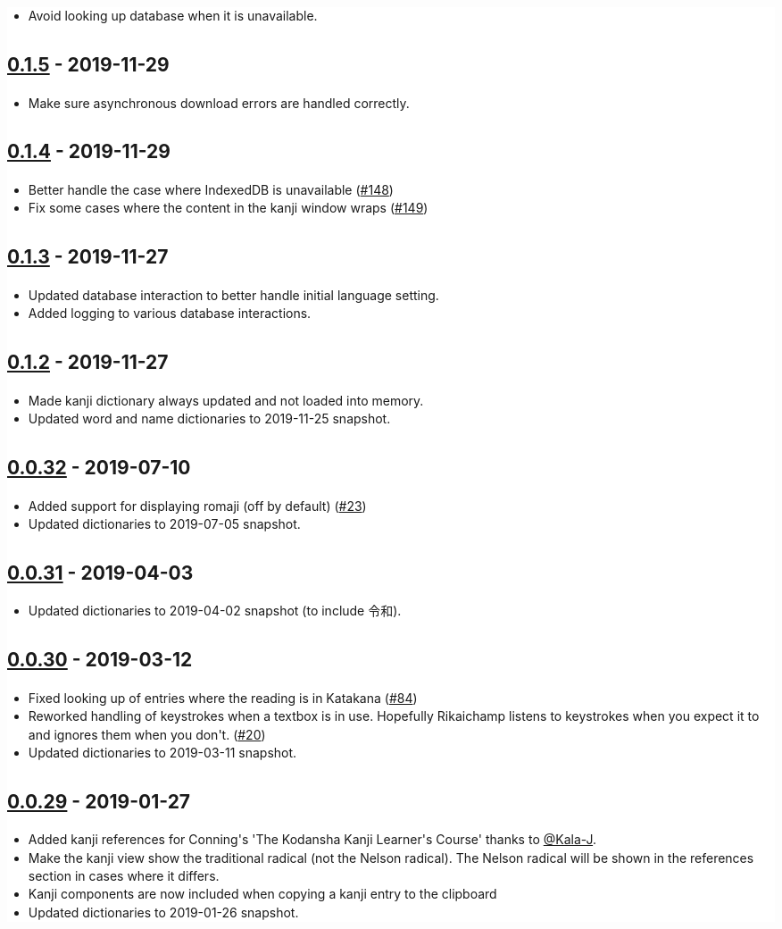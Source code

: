 - Avoid looking up database when it is unavailable.

## [0.1.5] - 2019-11-29

- Make sure asynchronous download errors are handled correctly.

## [0.1.4] - 2019-11-29

- Better handle the case where IndexedDB is unavailable
  ([#148](https://github.com/birchill/10ten-ja-reader/issues/148))
- Fix some cases where the content in the kanji window wraps
  ([#149](https://github.com/birchill/10ten-ja-reader/issues/149))

## [0.1.3] - 2019-11-27

- Updated database interaction to better handle initial language setting.
- Added logging to various database interactions.

## [0.1.2] - 2019-11-27

- Made kanji dictionary always updated and not loaded into memory.
- Updated word and name dictionaries to 2019-11-25 snapshot.

## [0.0.32] - 2019-07-10

- Added support for displaying romaji (off by default)
  ([#23](https://github.com/birchill/10ten-ja-reader/issues/23))
- Updated dictionaries to 2019-07-05 snapshot.

## [0.0.31] - 2019-04-03

- Updated dictionaries to 2019-04-02 snapshot (to include 令和).

## [0.0.30] - 2019-03-12

- Fixed looking up of entries where the reading is in Katakana
  ([#84](https://github.com/birchill/10ten-ja-reader/issues/84))
- Reworked handling of keystrokes when a textbox is in use.
  Hopefully Rikaichamp listens to keystrokes when you expect it to and ignores
  them when you don't.
  ([#20](https://github.com/birchill/10ten-ja-reader/issues/20))
- Updated dictionaries to 2019-03-11 snapshot.

## [0.0.29] - 2019-01-27

- Added kanji references for Conning's 'The Kodansha Kanji Learner's Course'
  thanks to [@Kala-J](https://github.com/Kala-J).
- Make the kanji view show the traditional radical (not the Nelson radical).
  The Nelson radical will be shown in the references section in cases where it
  differs.
- Kanji components are now included when copying a kanji entry to the clipboard
- Updated dictionaries to 2019-01-26 snapshot.


[unreleased]: https://github.com/birchill/10ten-ja-reader/compare/v1.8.3...HEAD
[1.8.3]: https://github.com/birchill/10ten-ja-reader/compare/v1.8.3...v1.7.1
[1.7.1]: https://github.com/birchill/10ten-ja-reader/compare/v1.7.1...v1.7.0
[1.7.0]: https://github.com/birchill/10ten-ja-reader/compare/v1.6.1...v1.7.0
[1.6.1]: https://github.com/birchill/10ten-ja-reader/compare/v1.6.0...v1.6.1
[1.6.0]: https://github.com/birchill/10ten-ja-reader/compare/v1.5.0...v1.6.0
[1.5.0]: https://github.com/birchill/10ten-ja-reader/compare/v1.4.8...v1.5.0
[1.4.8]: https://github.com/birchill/10ten-ja-reader/compare/v1.4.7...v1.4.8
[1.4.7]: https://github.com/birchill/10ten-ja-reader/compare/v1.4.3...v1.4.7
[1.4.3]: https://github.com/birchill/10ten-ja-reader/compare/v1.4.2...v1.4.3
[1.4.2]: https://github.com/birchill/10ten-ja-reader/compare/v1.4.1...v1.4.2
[1.4.1]: https://github.com/birchill/10ten-ja-reader/compare/v1.4.0...v1.4.1
[1.4.0]: https://github.com/birchill/10ten-ja-reader/compare/v1.3.6...v1.4.0
[1.3.6]: https://github.com/birchill/10ten-ja-reader/compare/v1.3.5...v1.3.6
[1.3.5]: https://github.com/birchill/10ten-ja-reader/compare/v1.3.4...v1.3.5
[1.3.4]: https://github.com/birchill/10ten-ja-reader/compare/v1.3.3...v1.3.4
[1.3.3]: https://github.com/birchill/10ten-ja-reader/compare/v1.3.2...v1.3.3
[1.3.2]: https://github.com/birchill/10ten-ja-reader/compare/v1.3.1...v1.3.2
[1.3.1]: https://github.com/birchill/10ten-ja-reader/compare/v1.3.0...v1.3.1
[1.3.0]: https://github.com/birchill/10ten-ja-reader/compare/v1.2.3...v1.3.0
[1.2.3]: https://github.com/birchill/10ten-ja-reader/compare/v1.2.2...v1.2.3
[1.2.2]: https://github.com/birchill/10ten-ja-reader/compare/v1.2.1...v1.2.2
[1.2.1]: https://github.com/birchill/10ten-ja-reader/compare/v1.2.0...v1.2.1
[1.2.0]: https://github.com/birchill/10ten-ja-reader/compare/v1.1.4...v1.2.0
[1.1.4]: https://github.com/birchill/10ten-ja-reader/compare/v1.1.3...v1.1.4
[1.1.3]: https://github.com/birchill/10ten-ja-reader/compare/v1.1.2...v1.1.3
[1.1.2]: https://github.com/birchill/10ten-ja-reader/compare/v1.1.1...v1.1.2
[1.1.1]: https://github.com/birchill/10ten-ja-reader/compare/v1.0.0...v1.1.1
[1.0.0]: https://github.com/birchill/10ten-ja-reader/compare/v1.5.14...v1.0.0
[0.5.14]: https://github.com/birchill/10ten-ja-reader/compare/v1.5.13...v0.5.14
[0.5.13]: https://github.com/birchill/10ten-ja-reader/compare/v0.5.12...v0.5.13
[0.5.12]: https://github.com/birchill/10ten-ja-reader/compare/v0.5.10...v0.5.12
[0.5.10]: https://github.com/birchill/10ten-ja-reader/compare/v0.5.8...v0.5.10
[0.5.8]: https://github.com/birchill/10ten-ja-reader/compare/v0.5.7...v0.5.8
[0.5.7]: https://github.com/birchill/10ten-ja-reader/compare/v0.5.5...v0.5.7
[0.5.5]: https://github.com/birchill/10ten-ja-reader/compare/v0.5.3...v0.5.5
[0.5.3]: https://github.com/birchill/10ten-ja-reader/compare/v0.5.2...v0.5.3
[0.5.2]: https://github.com/birchill/10ten-ja-reader/compare/v0.5.1...v0.5.2
[0.5.1]: https://github.com/birchill/10ten-ja-reader/compare/v0.5.0...v0.5.1
[0.5.0]: https://github.com/birchill/10ten-ja-reader/compare/v0.4.0...v0.5.0
[0.4.0]: https://github.com/birchill/10ten-ja-reader/compare/v0.3.5...v0.4.0
[0.3.5]: https://github.com/birchill/10ten-ja-reader/compare/v0.3.4...v0.3.5
[0.3.4]: https://github.com/birchill/10ten-ja-reader/compare/v0.3.3...v0.3.4
[0.3.3]: https://github.com/birchill/10ten-ja-reader/compare/v0.3.2...v0.3.3
[0.3.2]: https://github.com/birchill/10ten-ja-reader/compare/v0.3.1...v0.3.2
[0.3.1]: https://github.com/birchill/10ten-ja-reader/compare/v0.3.0...v0.3.1
[0.3.0]: https://github.com/birchill/10ten-ja-reader/compare/v0.2.6...v0.3.0
[0.2.6]: https://github.com/birchill/10ten-ja-reader/compare/v0.2.5...v0.2.6
[0.2.5]: https://github.com/birchill/10ten-ja-reader/compare/v0.2.4...v0.2.5
[0.2.4]: https://github.com/birchill/10ten-ja-reader/compare/v0.2.3...v0.2.4
[0.2.3]: https://github.com/birchill/10ten-ja-reader/compare/v0.2.2...v0.2.3
[0.2.2]: https://github.com/birchill/10ten-ja-reader/compare/v0.2.1...v0.2.2
[0.2.1]: https://github.com/birchill/10ten-ja-reader/compare/v0.2.0...v0.2.1
[0.2.0]: https://github.com/birchill/10ten-ja-reader/compare/v0.1.20...v0.2.0
[0.1.20]: https://github.com/birchill/10ten-ja-reader/compare/v0.1.19...v0.1.20
[0.1.19]: https://github.com/birchill/10ten-ja-reader/compare/v0.1.18...v0.1.19
[0.1.18]: https://github.com/birchill/10ten-ja-reader/compare/v0.1.17...v0.1.18
[0.1.17]: https://github.com/birchill/10ten-ja-reader/compare/v0.1.16...v0.1.17
[0.1.16]: https://github.com/birchill/10ten-ja-reader/compare/v0.1.15...v0.1.16
[0.1.15]: https://github.com/birchill/10ten-ja-reader/compare/v0.1.14...v0.1.15
[0.1.14]: https://github.com/birchill/10ten-ja-reader/compare/v0.1.13...v0.1.14
[0.1.13]: https://github.com/birchill/10ten-ja-reader/compare/v0.1.12...v0.1.13
[0.1.12]: https://github.com/birchill/10ten-ja-reader/compare/v0.1.11...v0.1.12
[0.1.11]: https://github.com/birchill/10ten-ja-reader/compare/v0.1.10...v0.1.11
[0.1.10]: https://github.com/birchill/10ten-ja-reader/compare/v0.1.9...v0.1.10
[0.1.9]: https://github.com/birchill/10ten-ja-reader/compare/v0.1.8...v0.1.9
[0.1.8]: https://github.com/birchill/10ten-ja-reader/compare/v0.1.7...v0.1.8
[0.1.7]: https://github.com/birchill/10ten-ja-reader/compare/v0.1.6...v0.1.7
[0.1.6]: https://github.com/birchill/10ten-ja-reader/compare/v0.1.5...v0.1.6
[0.1.5]: https://github.com/birchill/10ten-ja-reader/compare/v0.1.4...v0.1.5
[0.1.4]: https://github.com/birchill/10ten-ja-reader/compare/v0.1.3...v0.1.4
[0.1.3]: https://github.com/birchill/10ten-ja-reader/compare/v0.1.2...v0.1.3
[0.1.2]: https://github.com/birchill/10ten-ja-reader/compare/v0.0.32...v0.1.2
[0.0.32]: https://github.com/birchill/10ten-ja-reader/compare/v0.0.31...v0.0.32
[0.0.31]: https://github.com/birchill/10ten-ja-reader/compare/v0.0.30...v0.0.31
[0.0.30]: https://github.com/birchill/10ten-ja-reader/compare/v0.0.29...v0.0.30
[0.0.29]: https://github.com/birchill/10ten-ja-reader/compare/v0.0.28...v0.0.29
[0.0.28]: https://github.com/birchill/10ten-ja-reader/compare/v0.0.27...v0.0.28
[0.0.27]: https://github.com/birchill/10ten-ja-reader/compare/v0.0.26...v0.0.27
[0.0.26]: https://github.com/birchill/10ten-ja-reader/compare/v0.0.25...v0.0.26
[0.0.25]: https://github.com/birchill/10ten-ja-reader/compare/v0.0.24...v0.0.25
[0.0.24]: https://github.com/birchill/10ten-ja-reader/compare/v0.0.23...v0.0.24
[0.0.23]: https://github.com/birchill/10ten-ja-reader/compare/v0.0.22...v0.0.23
[0.0.22]: https://github.com/birchill/10ten-ja-reader/compare/v0.0.21...v0.0.22
[0.0.21]: https://github.com/birchill/10ten-ja-reader/compare/v0.0.20...v0.0.21
[0.0.20]: https://github.com/birchill/10ten-ja-reader/compare/v0.0.19...v0.0.20
[0.0.19]: https://github.com/birchill/10ten-ja-reader/compare/v0.0.18...v0.0.19
[0.0.18]: https://github.com/birchill/10ten-ja-reader/compare/v0.0.17...v0.0.18
[0.0.17]: https://github.com/birchill/10ten-ja-reader/compare/v0.0.16...v0.0.17
[0.0.16]: https://github.com/birchill/10ten-ja-reader/compare/v0.0.15...v0.0.16
[0.0.15]: https://github.com/birchill/10ten-ja-reader/compare/v0.0.14...v0.0.15
[0.0.14]: https://github.com/birchill/10ten-ja-reader/compare/v0.0.13...v0.0.14
[0.0.13]: https://github.com/birchill/10ten-ja-reader/compare/v0.0.12...v0.0.13
[0.0.12]: https://github.com/birchill/10ten-ja-reader/compare/v0.0.11...v0.0.12
[0.0.11]: https://github.com/birchill/10ten-ja-reader/compare/v0.0.10...v0.0.11
[0.0.10]: https://github.com/birchill/10ten-ja-reader/compare/v0.0.9...v0.0.10
[0.0.9]: https://github.com/birchill/10ten-ja-reader/compare/v0.0.8...v0.0.9
[0.0.8]: https://github.com/birchill/10ten-ja-reader/compare/v0.0.7...v0.0.8
[0.0.7]: https://github.com/birchill/10ten-ja-reader/compare/v0.0.6...v0.0.7
[0.0.6]: https://github.com/birchill/10ten-ja-reader/compare/v0.0.5...v0.0.6
[0.0.5]: https://github.com/birchill/10ten-ja-reader/compare/v0.0.4...v0.0.5
[0.0.4]: https://github.com/birchill/10ten-ja-reader/releases/tag/v0.0.4